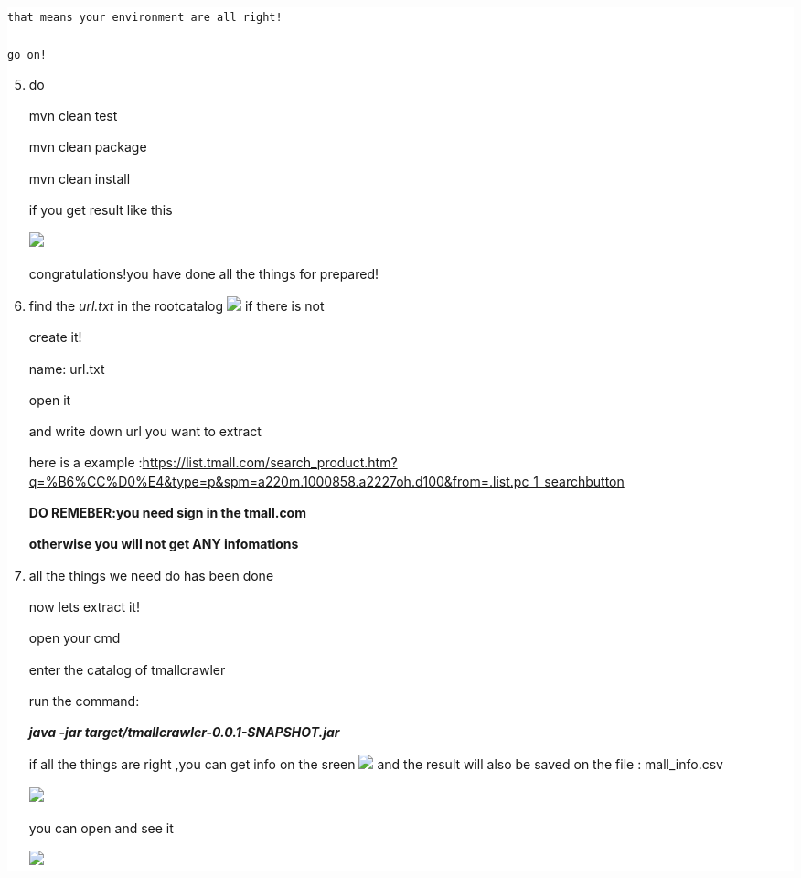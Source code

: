 	that means your environment are all right!

	go on!

5.  do
	
	mvn clean test
	
	mvn clean package
	
	mvn clean install

	if you get result like this
	
	![](http://i.imgur.com/OOb5E6Z.jpg)
	
	congratulations!you have done all the things for prepared!

6.	find the *url.txt* in the rootcatalog
	![](http://i.imgur.com/68KMJkZ.jpg)
	if there is not

	create it!

	name: url.txt

	open it
	
	and write down url you want to extract

	here is a example :https://list.tmall.com/search_product.htm?q=%B6%CC%D0%E4&type=p&spm=a220m.1000858.a2227oh.d100&from=.list.pc_1_searchbutton



	**DO REMEBER:you need sign in the tmall.com**

	**otherwise you will not get ANY infomations**

7.  all the things we need do has been done

	now lets extract it!

	open your cmd

	enter the catalog of tmallcrawler

	run the command:

	***java -jar target/tmallcrawler-0.0.1-SNAPSHOT.jar***

	if all the things are right ,you can get info on the sreen
	![](http://i.imgur.com/Hy9KHF5.jpg)
	and the result will also be saved on the file : mall_info.csv

	![](http://i.imgur.com/8qyQqKE.jpg)

	you can open and see it

	![](http://i.imgur.com/J7Alk5s.jpg)
